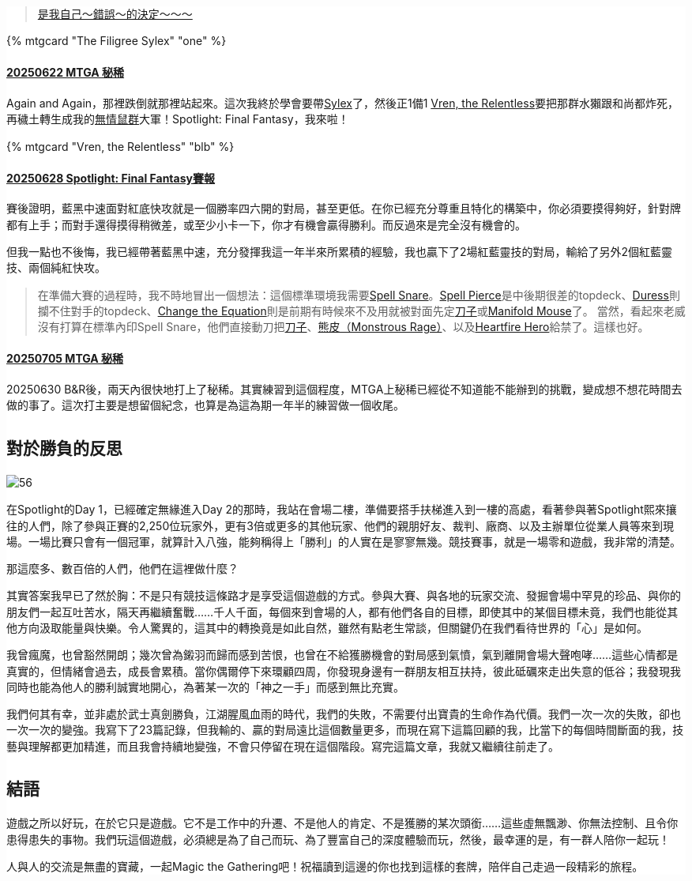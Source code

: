 > [是我自己～錯誤～的決定～～～](https://youtu.be/STn-xzn1634?si=8wel5vZ6hJuEP_SA)

{% mtgcard "The Filigree Sylex" "one" %}

#### [20250622 MTGA 秘稀](https://www.facebook.com/share/p/1AjhYzHR8e/)

Again and Again，那裡跌倒就那裡站起來。這次我終於學會要帶[Sylex](https://scryfall.com/card/one/227/the-filigree-sylex)了，然後正1備1 [Vren, the Relentless](https://scryfall.com/card/blb/239/vren-the-relentless)要把那群水獺跟和尚都炸死，再穢土轉生成我的[無情鼠群](https://scryfall.com/card/tsr/329/zht/%E7%84%A1%E6%83%85%E9%BC%A0%E7%BE%A4-(relentless-rats))大軍！Spotlight: Final Fantasy，我來啦！

{% mtgcard "Vren, the Relentless" "blb" %}

#### [20250628 Spotlight: Final Fantasy賽報](https://www.facebook.com/share/p/1F11mgr4kw/)

賽後證明，藍黑中速面對紅底快攻就是一個勝率四六開的對局，甚至更低。在你已經充分尊重且特化的構築中，你必須要摸得夠好，針對牌都有上手；而對手還得摸得稍微差，或至少小卡一下，你才有機會贏得勝利。而反過來是完全沒有機會的。

但我一點也不後悔，我已經帶著藍黑中速，充分發揮我這一年半來所累積的經驗，我也贏下了2場紅藍靈技的對局，輸給了另外2個紅藍靈技、兩個純紅快攻。

> 在準備大賽的過程時，我不時地冒出一個想法：這個標準環境我需要[Spell Snare](https://scryfall.com/card/dis/33/spell-snare)。[Spell Pierce](https://scryfall.com/card/dft/64/spell-pierce)是中後期很差的topdeck、[Duress](https://scryfall.com/card/fdn/606/duress)則攔不住對手的topdeck、[Change the Equation](https://scryfall.com/card/mom/50/change-the-equation)則是前期有時候來不及用就被對面先定[刀子](https://scryfall.com/card/tdm/103/cori-steel-cutter)或[Manifold Mouse](https://scryfall.com/card/blb/143/manifold-mouse)了。
> 當然，看起來老威沒有打算在標準內印Spell Snare，他們直接動刀把[刀子](https://scryfall.com/card/tdm/103/cori-steel-cutter)、[熊皮（Monstrous Rage）](https://scryfall.com/card/woe/142/monstrous-rage)、以及[Heartfire Hero](https://scryfall.com/card/blb/138/heartfire-hero)給禁了。這樣也好。

#### [20250705 MTGA 秘稀](https://www.facebook.com/share/p/16YwATHLXy/)

20250630 B&R後，兩天內很快地打上了秘稀。其實練習到這個程度，MTGA上秘稀已經從不知道能不能辦到的挑戰，變成想不想花時間去做的事了。這次打主要是想留個紀念，也算是為這為期一年半的練習做一個收尾。

## 對於勝負的反思

![56](https://i.meee.com.tw/6ecVgml.jpg)

在Spotlight的Day 1，已經確定無緣進入Day 2的那時，我站在會場二樓，準備要搭手扶梯進入到一樓的高處，看著參與著Spotlight熙來攘往的人們，除了參與正賽的2,250位玩家外，更有3倍或更多的其他玩家、他們的親朋好友、裁判、廠商、以及主辦單位從業人員等來到現場。一場比賽只會有一個冠軍，就算計入八強，能夠稱得上「勝利」的人實在是寥寥無幾。競技賽事，就是一場零和遊戲，我非常的清楚。

那這麼多、數百倍的人們，他們在這裡做什麼？

其實答案我早已了然於胸：不是只有競技這條路才是享受這個遊戲的方式。參與大賽、與各地的玩家交流、發掘會場中罕見的珍品、與你的朋友們一起互吐苦水，隔天再繼續奮戰……千人千面，每個來到會場的人，都有他們各自的目標，即使其中的某個目標未竟，我們也能從其他方向汲取能量與快樂。令人驚異的，這其中的轉換竟是如此自然，雖然有點老生常談，但關鍵仍在我們看待世界的「心」是如何。

我曾瘋魔，也曾豁然開朗；幾次曾為鎩羽而歸而感到苦恨，也曾在不給獲勝機會的對局感到氣憤，氣到離開會場大聲咆哮……這些心情都是真實的，但情緒會過去，成長會累積。當你偶爾停下來環顧四周，你發現身邊有一群朋友相互扶持，彼此砥礪來走出失意的低谷；我發現我同時也能為他人的勝利誠實地開心，為著某一次的「神之一手」而感到無比充實。

我們何其有幸，並非處於武士真劍勝負，江湖腥風血雨的時代，我們的失敗，不需要付出寶貴的生命作為代價。我們一次一次的失敗，卻也一次一次的變強。我寫下了23篇記錄，但我輸的、贏的對局遠比這個數量更多，而現在寫下這篇回顧的我，比當下的每個時間斷面的我，技藝與理解都更加精進，而且我會持續地變強，不會只停留在現在這個階段。寫完這篇文章，我就又繼續往前走了。

## 結語

遊戲之所以好玩，在於它只是遊戲。它不是工作中的升遷、不是他人的肯定、不是獲勝的某次頭銜……這些虛無飄渺、你無法控制、且令你患得患失的事物。我們玩這個遊戲，必須總是為了自己而玩、為了豐富自己的深度體驗而玩，然後，最幸運的是，有一群人陪你一起玩！

人與人的交流是無盡的寶藏，一起Magic the Gathering吧！祝福讀到這邊的你也找到這樣的套牌，陪伴自己走過一段精彩的旅程。
